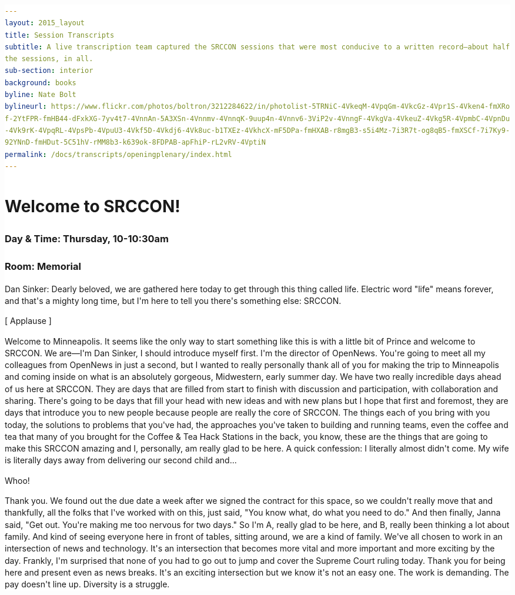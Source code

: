 ```yaml
---
layout: 2015_layout
title: Session Transcripts
subtitle: A live transcription team captured the SRCCON sessions that were most conducive to a written record—about half the sessions, in all.
sub-section: interior
background: books
byline: Nate Bolt
bylineurl: https://www.flickr.com/photos/boltron/3212284622/in/photolist-5TRNiC-4VkeqM-4VpqGm-4VkcGz-4Vpr1S-4Vken4-fmXRof-2YtFPR-fmHB44-dFxkXG-7yv4t7-4VnnAn-5A3XSn-4Vnnmv-4VnnqK-9uup4n-4Vnnv6-3ViP2v-4VnngF-4VkgVa-4VkeuZ-4Vkg5R-4VpmbC-4VpnDu-4Vk9rK-4VpqRL-4VpsPb-4VpuU3-4Vkf5D-4Vkdj6-4Vk8uc-b1TXEz-4VkhcX-mF5DPa-fmHXAB-r8mgB3-s5i4Mz-7i3R7t-og8qB5-fmXSCf-7i7Ky9-92YNnD-fmHDut-5C51hV-rMM8b3-k639ok-8FDPAB-apFhiP-rL2vRV-4VptiN
permalink: /docs/transcripts/openingplenary/index.html
---
```


# Welcome to SRCCON!

### Day & Time: Thursday, 10-10:30am

### Room: Memorial

  

Dan Sinker: Dearly beloved, we are gathered here today to get through this thing called life. Electric word "life" means forever, and that's a mighty long time, but I'm here to tell you there's something else:  SRCCON.

[ Applause ]


Welcome to Minneapolis. It seems like the only way to start something like this is with a little bit of Prince and welcome to SRCCON. We are—I'm Dan Sinker, I should introduce myself first. I'm the director of OpenNews. You're going to meet all my colleagues from OpenNews in just a second, but I wanted to really personally thank all of you for making the trip to Minneapolis and coming inside on what is an absolutely gorgeous, Midwestern, early summer day. We have two really incredible days ahead of us here at SRCCON. They are days that are filled from start to finish with discussion and participation, with collaboration and sharing. There's going to be days that fill your head with new ideas and with new plans but I hope that first and foremost, they are days that introduce you to new people because people are really the core of SRCCON. The things each of you bring with you today, the solutions to problems that you've had, the approaches you've taken to building and running teams, even the coffee and tea that many of you brought for the Coffee & Tea Hack Stations in the back, you know, these are the things that are going to make this SRCCON amazing and I, personally, am really glad to be here. A quick confession:  I literally almost didn't come. My wife is literally days away from delivering our second child and...

Whoo!

Thank you. We found out the due date a week after we signed the contract for this space, so we couldn't really move that and thankfully, all the folks that I've worked with on this, just said, "You know what, do what you need to do." And then finally, Janna said, "Get out. You're making me too nervous for two days." So I'm A, really glad to be here, and B, really been thinking a lot about family. And kind of seeing everyone here in front of tables, sitting around, we are a kind of family. We've all chosen to work in an intersection of news and technology. It's an intersection that becomes more vital and more important and more exciting by the day. Frankly, I'm surprised that none of you had to go out to jump and cover the Supreme Court ruling today. Thank you for being here and present even as news breaks. It's an exciting intersection but we know it's not an easy one. The work is demanding. The pay doesn't line up. Diversity is a struggle.
